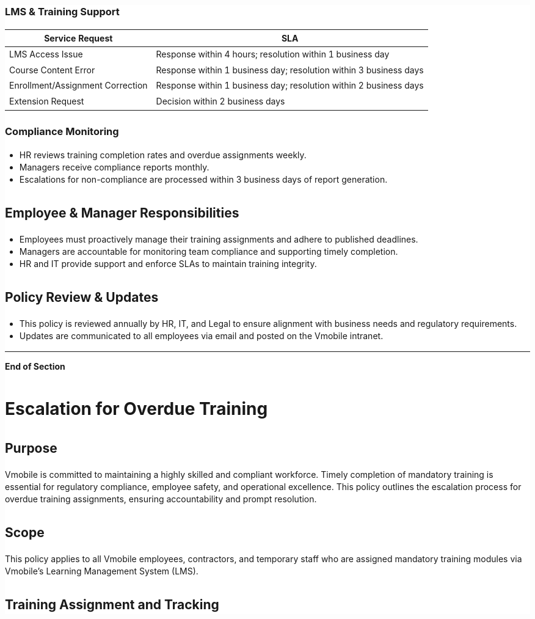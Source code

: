 ### LMS & Training Support

| Service Request                  | SLA                    |
|----------------------------------|------------------------|
| LMS Access Issue                 | Response within 4 hours; resolution within 1 business day |
| Course Content Error             | Response within 1 business day; resolution within 3 business days |
| Enrollment/Assignment Correction | Response within 1 business day; resolution within 2 business days |
| Extension Request                | Decision within 2 business days |

### Compliance Monitoring

- HR reviews training completion rates and overdue assignments weekly.
- Managers receive compliance reports monthly.
- Escalations for non-compliance are processed within 3 business days of report generation.


## Employee & Manager Responsibilities

- Employees must proactively manage their training assignments and adhere to published deadlines.
- Managers are accountable for monitoring team compliance and supporting timely completion.
- HR and IT provide support and enforce SLAs to maintain training integrity.

## Policy Review & Updates

- This policy is reviewed annually by HR, IT, and Legal to ensure alignment with business needs and regulatory requirements.
- Updates are communicated to all employees via email and posted on the Vmobile intranet.

---

**End of Section**

# Escalation for Overdue Training

## Purpose

Vmobile is committed to maintaining a highly skilled and compliant workforce. Timely completion of mandatory training is essential for regulatory compliance, employee safety, and operational excellence. This policy outlines the escalation process for overdue training assignments, ensuring accountability and prompt resolution.

## Scope

This policy applies to all Vmobile employees, contractors, and temporary staff who are assigned mandatory training modules via Vmobile’s Learning Management System (LMS).

## Training Assignment and Tracking
